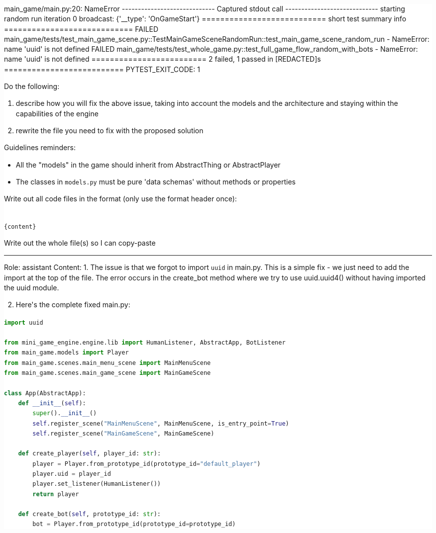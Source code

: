 main_game/main.py:20: NameError
----------------------------- Captured stdout call -----------------------------
starting random run iteration 0
broadcast: {'__type': 'OnGameStart'}
=========================== short test summary info ============================
FAILED main_game/tests/test_main_game_scene.py::TestMainGameSceneRandomRun::test_main_game_scene_random_run - NameError: name 'uuid' is not defined
FAILED main_game/tests/test_whole_game.py::test_full_game_flow_random_with_bots - NameError: name 'uuid' is not defined
========================= 2 failed, 1 passed in [REDACTED]s ==========================
PYTEST_EXIT_CODE: 1




Do the following:

1. describe how you will fix the above issue, taking into account the models and the architecture and staying within the capabilities of the engine

2. rewrite the file you need to fix with the proposed solution



Guidelines reminders:

- All the "models" in the game should inherit from AbstractThing or AbstractPlayer

- The classes in `models.py` must be pure 'data schemas' without methods or properties



Write out all code files in the format (only use the format header once):

```{filetype} {filepath}

{content}

```



Write out the whole file(s) so I can copy-paste
__________________
Role: assistant
Content: 1. The issue is that we forgot to import `uuid` in main.py. This is a simple fix - we just need to add the import at the top of the file. The error occurs in the create_bot method where we try to use uuid.uuid4() without having imported the uuid module.

2. Here's the complete fixed main.py:

```python main_game/main.py
import uuid

from mini_game_engine.engine.lib import HumanListener, AbstractApp, BotListener
from main_game.models import Player
from main_game.scenes.main_menu_scene import MainMenuScene
from main_game.scenes.main_game_scene import MainGameScene

class App(AbstractApp):
    def __init__(self):
        super().__init__()
        self.register_scene("MainMenuScene", MainMenuScene, is_entry_point=True)
        self.register_scene("MainGameScene", MainGameScene)

    def create_player(self, player_id: str):
        player = Player.from_prototype_id(prototype_id="default_player")
        player.uid = player_id
        player.set_listener(HumanListener())
        return player

    def create_bot(self, prototype_id: str):
        bot = Player.from_prototype_id(prototype_id=prototype_id)
```